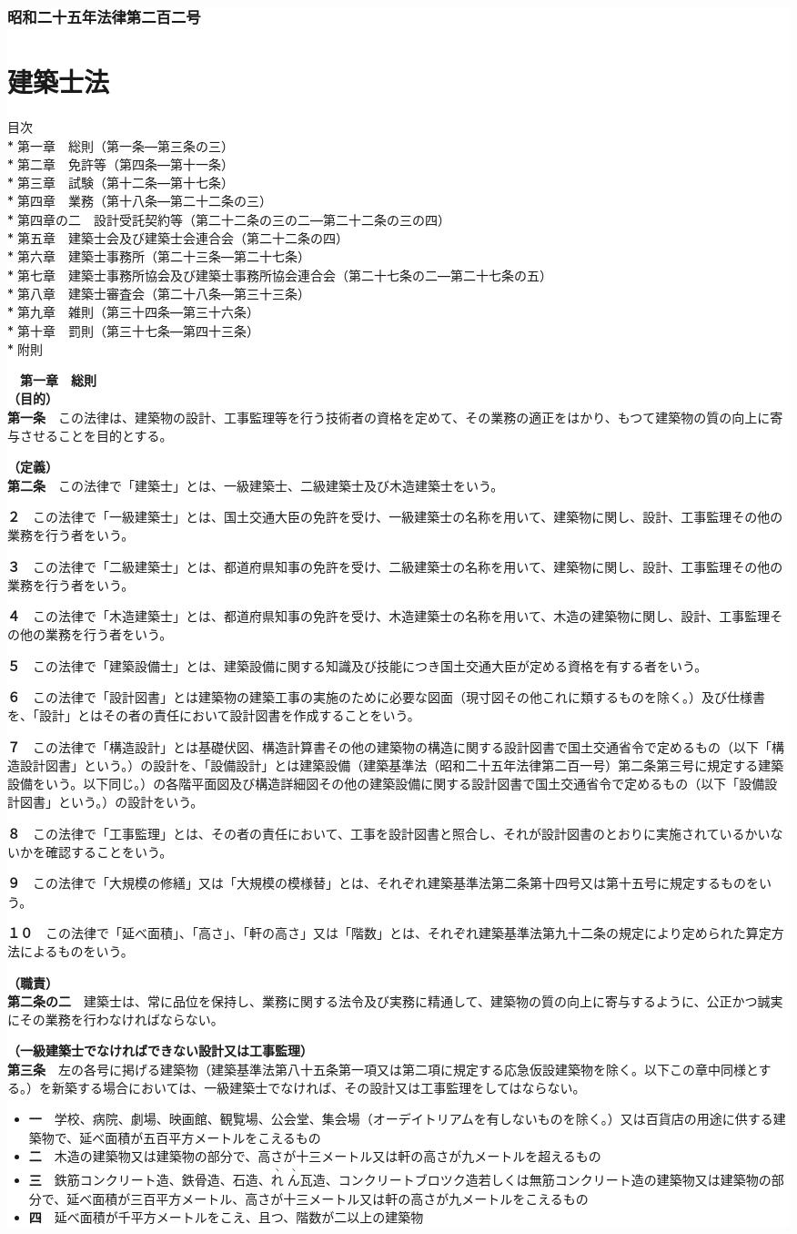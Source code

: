 ### 昭和二十五年法律第二百二号  
# 建築士法  
  
目次  
	* 第一章　総則（第一条―第三条の三）  
	* 第二章　免許等（第四条―第十一条）  
	* 第三章　試験（第十二条―第十七条）  
	* 第四章　業務（第十八条―第二十二条の三）  
	* 第四章の二　設計受託契約等（第二十二条の三の二―第二十二条の三の四）  
	* 第五章　建築士会及び建築士会連合会（第二十二条の四）  
	* 第六章　建築士事務所（第二十三条―第二十七条）  
	* 第七章　建築士事務所協会及び建築士事務所協会連合会（第二十七条の二―第二十七条の五）  
	* 第八章　建築士審査会（第二十八条―第三十三条）  
	* 第九章　雑則（第三十四条―第三十六条）  
	* 第十章　罰則（第三十七条―第四十三条）  
	* 附則  
  
&emsp;**第一章　総則**  
**（目的）**  
**第一条**　この法律は、建築物の設計、工事監理等を行う技術者の資格を定めて、その業務の適正をはかり、もつて建築物の質の向上に寄与させることを目的とする。  
  
**（定義）**  
**第二条**　この法律で「建築士」とは、一級建築士、二級建築士及び木造建築士をいう。  
  
**２**　この法律で「一級建築士」とは、国土交通大臣の免許を受け、一級建築士の名称を用いて、建築物に関し、設計、工事監理その他の業務を行う者をいう。  
  
**３**　この法律で「二級建築士」とは、都道府県知事の免許を受け、二級建築士の名称を用いて、建築物に関し、設計、工事監理その他の業務を行う者をいう。  
  
**４**　この法律で「木造建築士」とは、都道府県知事の免許を受け、木造建築士の名称を用いて、木造の建築物に関し、設計、工事監理その他の業務を行う者をいう。  
  
**５**　この法律で「建築設備士」とは、建築設備に関する知識及び技能につき国土交通大臣が定める資格を有する者をいう。  
  
**６**　この法律で「設計図書」とは建築物の建築工事の実施のために必要な図面（現寸図その他これに類するものを除く。）及び仕様書を、「設計」とはその者の責任において設計図書を作成することをいう。  
  
**７**　この法律で「構造設計」とは基礎伏図、構造計算書その他の建築物の構造に関する設計図書で国土交通省令で定めるもの（以下「構造設計図書」という。）の設計を、「設備設計」とは建築設備（建築基準法（昭和二十五年法律第二百一号）第二条第三号に規定する建築設備をいう。以下同じ。）の各階平面図及び構造詳細図その他の建築設備に関する設計図書で国土交通省令で定めるもの（以下「設備設計図書」という。）の設計をいう。  
  
**８**　この法律で「工事監理」とは、その者の責任において、工事を設計図書と照合し、それが設計図書のとおりに実施されているかいないかを確認することをいう。  
  
**９**　この法律で「大規模の修繕」又は「大規模の模様替」とは、それぞれ建築基準法第二条第十四号又は第十五号に規定するものをいう。  
  
**１０**　この法律で「延べ面積」、「高さ」、「軒の高さ」又は「階数」とは、それぞれ建築基準法第九十二条の規定により定められた算定方法によるものをいう。  
  
**（職責）**  
**第二条の二**　建築士は、常に品位を保持し、業務に関する法令及び実務に精通して、建築物の質の向上に寄与するように、公正かつ誠実にその業務を行わなければならない。  
  
**（一級建築士でなければできない設計又は工事監理）**  
**第三条**　左の各号に掲げる建築物（建築基準法第八十五条第一項又は第二項に規定する応急仮設建築物を除く。以下この章中同様とする。）を新築する場合においては、一級建築士でなければ、その設計又は工事監理をしてはならない。  
* **一**　学校、病院、劇場、映画館、観覧場、公会堂、集会場（オーデイトリアムを有しないものを除く。）又は百貨店の用途に供する建築物で、延べ面積が五百平方メートルをこえるもの  
* **二**　木造の建築物又は建築物の部分で、高さが十三メートル又は軒の高さが九メートルを超えるもの  
* **三**　鉄筋コンクリート造、鉄骨造、石造、<ruby>れ<rt>ヽ</rt></ruby>
                  <ruby>ん<rt>ヽ</rt></ruby>瓦造、コンクリートブロツク造若しくは無筋コンクリート造の建築物又は建築物の部分で、延べ面積が三百平方メートル、高さが十三メートル又は軒の高さが九メートルをこえるもの  
* **四**　延べ面積が千平方メートルをこえ、且つ、階数が二以上の建築物  
  